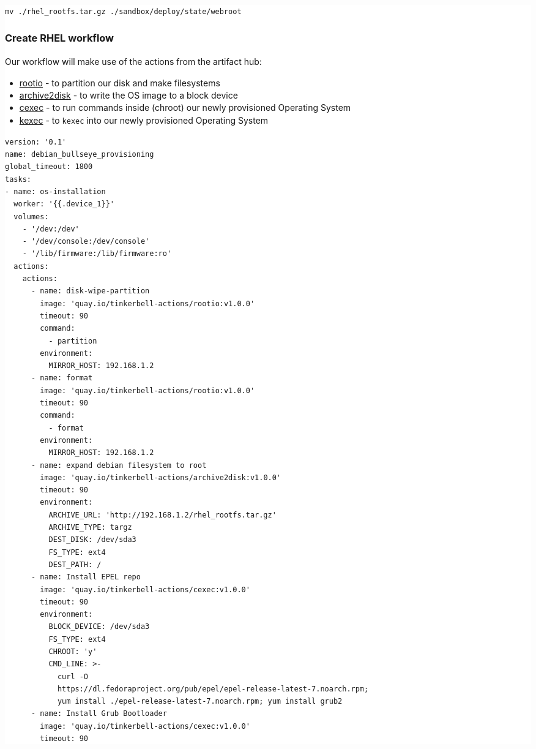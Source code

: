 `mv ./rhel_rootfs.tar.gz ./sandbox/deploy/state/webroot`
 
### Create RHEL workflow
 
Our workflow will make use of the actions from the artifact hub:
 
  - [rootio](https://artifacthub.io/packages/tbaction/tinkerbell-community/rootio) - to partition our disk and make filesystems
  - [archive2disk](https://artifacthub.io/packages/tbaction/tinkerbell-community/archive2disk) - to write the OS image to a block device
  - [cexec](https://artifacthub.io/packages/tbaction/tinkerbell-community/cexec) - to run commands inside (chroot) our newly provisioned Operating System
  - [kexec](https://artifacthub.io/packages/tbaction/tinkerbell-community/kexec) - to `kexec` into our newly provisioned Operating System 
 
  ```
version: '0.1'
name: debian_bullseye_provisioning
global_timeout: 1800
tasks:
  - name: os-installation
	worker: '{{.device_1}}'
	volumes:
	  - '/dev:/dev'
	  - '/dev/console:/dev/console'
	  - '/lib/firmware:/lib/firmware:ro'
	actions:
	  actions:
		- name: disk-wipe-partition
		  image: 'quay.io/tinkerbell-actions/rootio:v1.0.0'
		  timeout: 90
		  command:
			- partition
		  environment:
			MIRROR_HOST: 192.168.1.2
		- name: format
		  image: 'quay.io/tinkerbell-actions/rootio:v1.0.0'
		  timeout: 90
		  command:
			- format
		  environment:
			MIRROR_HOST: 192.168.1.2
		- name: expand debian filesystem to root
		  image: 'quay.io/tinkerbell-actions/archive2disk:v1.0.0'
		  timeout: 90
		  environment:
			ARCHIVE_URL: 'http://192.168.1.2/rhel_rootfs.tar.gz'
			ARCHIVE_TYPE: targz
			DEST_DISK: /dev/sda3
			FS_TYPE: ext4
			DEST_PATH: /
		- name: Install EPEL repo
		  image: 'quay.io/tinkerbell-actions/cexec:v1.0.0'
		  timeout: 90
		  environment:
			BLOCK_DEVICE: /dev/sda3
			FS_TYPE: ext4
			CHROOT: 'y'
			CMD_LINE: >-
			  curl -O
			  https://dl.fedoraproject.org/pub/epel/epel-release-latest-7.noarch.rpm;
			  yum install ./epel-release-latest-7.noarch.rpm; yum install grub2
		- name: Install Grub Bootloader
		  image: 'quay.io/tinkerbell-actions/cexec:v1.0.0'
		  timeout: 90
  ```